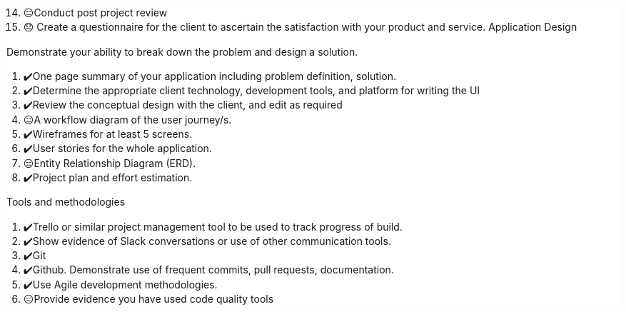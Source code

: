 14. 😑Conduct post project review
15. 😞 Create a questionnaire for the client to ascertain the satisfaction with your product and service.
Application Design

Demonstrate your ability to break down the problem and design a solution.

1. ✔️One page summary of your application including problem definition, solution.
2. ✔️Determine the appropriate client technology, development tools, and platform for writing the UI
3. ✔️Review the conceptual design with the client, and edit as required
4. 😑A workflow diagram of the user journey/s.
5. ✔️Wireframes for at least 5 screens.
6. ✔️User stories for the whole application.
7. 😑Entity Relationship Diagram (ERD).
8. ✔️Project plan and effort estimation.

Tools and methodologies

1. ✔️Trello or similar project management tool to be used to track progress of build.
2. ✔️Show evidence of Slack conversations or use of other communication tools.
3. ✔️Git
4. ✔️Github. Demonstrate use of frequent commits, pull requests, documentation.
5. ✔️Use Agile development methodologies.
6. 😑Provide evidence you have used code quality tools
